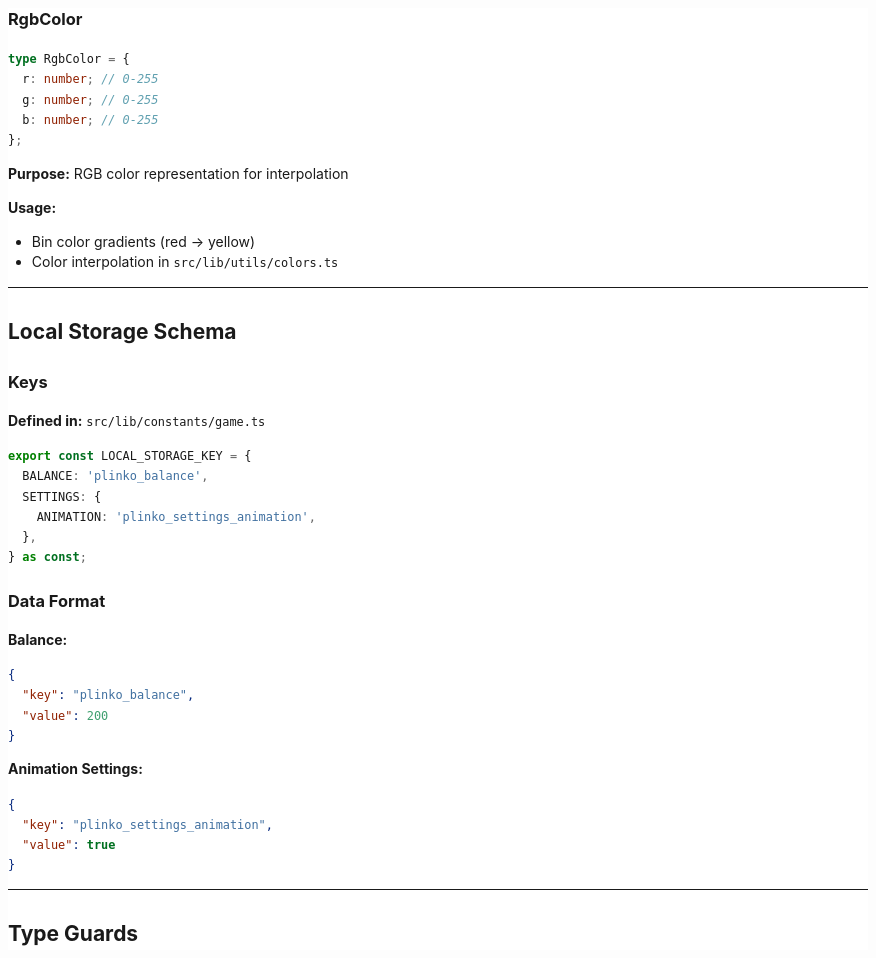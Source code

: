 ### RgbColor

```typescript
type RgbColor = {
  r: number; // 0-255
  g: number; // 0-255
  b: number; // 0-255
};
```

**Purpose:** RGB color representation for interpolation

**Usage:**
- Bin color gradients (red → yellow)
- Color interpolation in `src/lib/utils/colors.ts`

---

## Local Storage Schema

### Keys

**Defined in:** `src/lib/constants/game.ts`

```typescript
export const LOCAL_STORAGE_KEY = {
  BALANCE: 'plinko_balance',
  SETTINGS: {
    ANIMATION: 'plinko_settings_animation',
  },
} as const;
```

### Data Format

**Balance:**
```json
{
  "key": "plinko_balance",
  "value": 200
}
```

**Animation Settings:**
```json
{
  "key": "plinko_settings_animation",
  "value": true
}
```

---

## Type Guards
